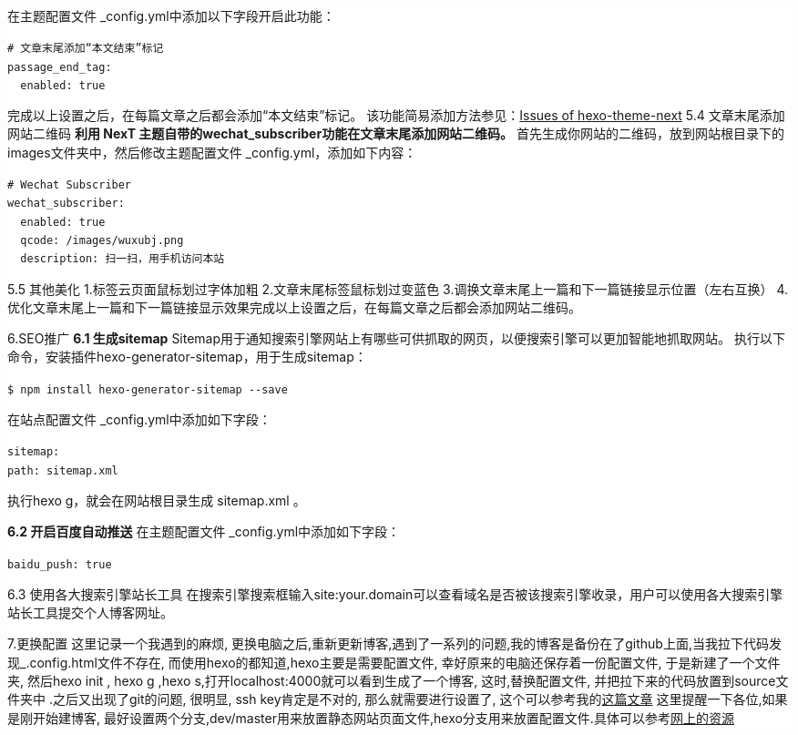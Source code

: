 在主题配置文件 _config.yml中添加以下字段开启此功能：

```
# 文章末尾添加“本文结束”标记
passage_end_tag:
  enabled: true
```

完成以上设置之后，在每篇文章之后都会添加“本文结束”标记。
该功能简易添加方法参见：[Issues of hexo-theme-next](https://github.com/iissnan/hexo-theme-next/issues/1039)
5.4 文章末尾添加网站二维码
**利用 NexT 主题自带的wechat_subscriber功能在文章末尾添加网站二维码。**
首先生成你网站的二维码，放到网站根目录下的images文件夹中，然后修改主题配置文件 _config.yml，添加如下内容：
```
# Wechat Subscriber
wechat_subscriber:
  enabled: true
  qcode: /images/wuxubj.png
  description: 扫一扫，用手机访问本站
```

5.5 其他美化
1.标签云页面鼠标划过字体加粗
2.文章末尾标签鼠标划过变蓝色
3.调换文章末尾上一篇和下一篇链接显示位置（左右互换）
4.优化文章末尾上一篇和下一篇链接显示效果完成以上设置之后，在每篇文章之后都会添加网站二维码。


6.SEO推广
**6.1 生成sitemap**
Sitemap用于通知搜索引擎网站上有哪些可供抓取的网页，以便搜索引擎可以更加智能地抓取网站。
执行以下命令，安装插件hexo-generator-sitemap，用于生成sitemap：


```
$ npm install hexo-generator-sitemap --save
```

在站点配置文件 _config.yml中添加如下字段：


```
sitemap:
path: sitemap.xml
```

执行hexo g，就会在网站根目录生成 sitemap.xml 。

**6.2 开启百度自动推送**
在主题配置文件 _config.yml中添加如下字段：
```
baidu_push: true
```
6.3 使用各大搜索引擎站长工具
	在搜索引擎搜索框输入site:your.domain可以查看域名是否被该搜索引擎收录，用户可以使用各大搜索引擎站长工具提交个人博客网址。

7.更换配置
	这里记录一个我遇到的麻烦, 更换电脑之后,重新更新博客,遇到了一系列的问题,我的博客是备份在了github上面,当我拉下代码发现_.config.html文件不存在, 而使用hexo的都知道,hexo主要是需要配置文件, 幸好原来的电脑还保存着一份配置文件, 于是新建了一个文件夹, 然后hexo init  , hexo g ,hexo s,打开localhost:4000就可以看到生成了一个博客, 这时,替换配置文件, 并把拉下来的代码放置到source文件夹中 .之后又出现了git的问题, 很明显, ssh key肯定是不对的, 那么就需要进行设置了, 这个可以参考我的[这篇文章](https://www.jianshu.com/p/301afa16f471)
	这里提醒一下各位,如果是刚开始建博客, 最好设置两个分支,dev/master用来放置静态网站页面文件,hexo分支用来放置配置文件.具体可以参考[网上的资源](https://blog.csdn.net/Rainy_X/article/details/79829181)
